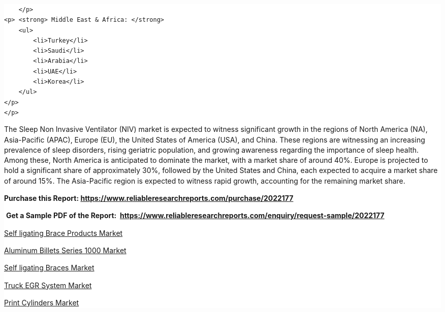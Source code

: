         </p> 
    <p> <strong> Middle East & Africa: </strong>
        <ul>
            <li>Turkey</li>
            <li>Saudi</li>
            <li>Arabia</li>
            <li>UAE</li>
            <li>Korea</li>
        </ul>
    </p>
    </p>
<p><p>The Sleep Non Invasive Ventilator (NIV) market is expected to witness significant growth in the regions of North America (NA), Asia-Pacific (APAC), Europe (EU), the United States of America (USA), and China. These regions are witnessing an increasing prevalence of sleep disorders, rising geriatric population, and growing awareness regarding the importance of sleep health. Among these, North America is anticipated to dominate the market, with a market share of around 40%. Europe is projected to hold a significant share of approximately 30%, followed by the United States and China, each expected to acquire a market share of around 15%. The Asia-Pacific region is expected to witness rapid growth, accounting for the remaining market share.</p></p>
<p><strong>Purchase this Report: <a href="https://www.reliableresearchreports.com/purchase/2022177">https://www.reliableresearchreports.com/purchase/2022177</a></strong></p>
<p>&nbsp;<strong>Get a Sample PDF of the Report:&nbsp;&nbsp;<a href="https://www.reliableresearchreports.com/enquiry/request-sample/2022177">https://www.reliableresearchreports.com/enquiry/request-sample/2022177</a></strong></p>
<p><strong></strong></p>
<p><p><a href="https://github.com/merzlyukov93/Market-Research-Report-List-1/blob/main/self-ligating-brace-products-market.md">Self ligating Brace Products Market</a></p><p><a href="https://medium.com/@smriti.reportprime/analyzing-aluminum-billets-series-1000-market-global-industry-perspective-and-forecast-2023-to-f6e5677c61b1">Aluminum Billets Series 1000 Market</a></p><p><a href="https://github.com/melchekhinf/Market-Research-Report-List-1/blob/main/self-ligating-braces-market.md">Self ligating Braces Market</a></p><p><a href="https://medium.com/@marinaieme/truck-egr-system-market-report-reveals-the-latest-trends-and-growth-opportunities-of-this-market-4afc26d19cf1">Truck EGR System Market</a></p><p><a href="https://medium.com/@othamcclure/print-cylinders-market-size-cagr-trends-2024-2030-7a39644721a0">Print Cylinders Market</a></p></p>